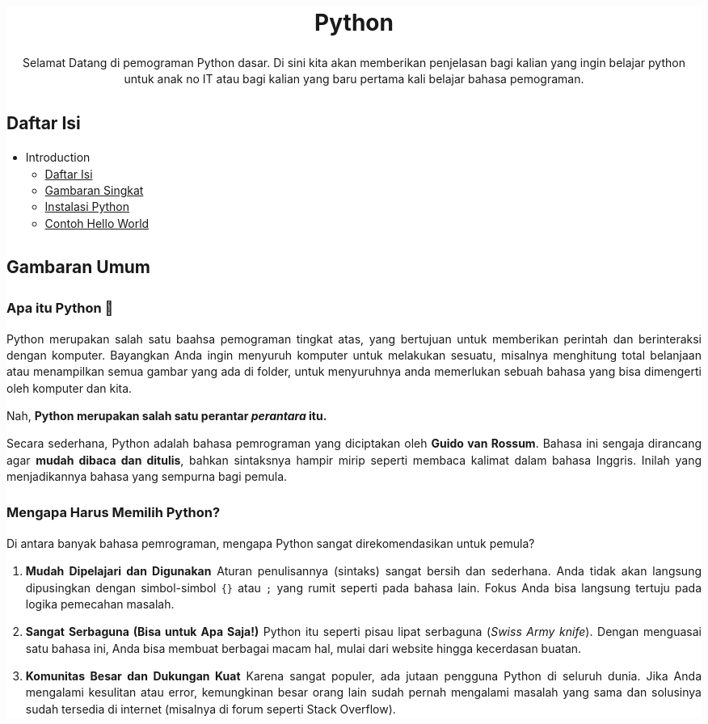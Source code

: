 <div align="center">

  
# Python

Selamat Datang di pemograman Python dasar. Di sini kita akan memberikan penjelasan bagi kalian yang ingin belajar python untuk anak no IT atau bagi kalian yang baru pertama kali belajar bahasa pemograman. 
  
</div>


<a id="1"><h2>Daftar Isi</h2></a>

* Introduction
  * [Daftar Isi](#1)
  * [Gambaran Singkat](#2)
  * [Instalasi Python](#3)
  * [Contoh Hello World](#4)


<a id="2"> <h2>Gambaran Umum</h2> </a>
### Apa itu Python 🐍

<div align="justify">

  Python merupakan salah satu baahsa pemograman tingkat atas, yang bertujuan untuk memberikan perintah dan berinteraksi dengan komputer.
  Bayangkan Anda ingin menyuruh komputer untuk melakukan sesuatu, misalnya menghitung total belanjaan atau menampilkan semua gambar yang ada di folder,
  untuk menyuruhnya anda memerlukan sebuah bahasa yang bisa dimengerti oleh komputer dan kita.

  Nah, **Python merupakan salah satu perantar _perantara_ itu.**


  Secara sederhana, Python adalah bahasa pemrograman yang diciptakan oleh **Guido van Rossum**. Bahasa ini sengaja dirancang agar **mudah dibaca dan ditulis**, bahkan sintaksnya hampir mirip seperti membaca kalimat dalam bahasa Inggris. Inilah yang menjadikannya bahasa yang sempurna bagi pemula.

### Mengapa Harus Memilih Python?

Di antara banyak bahasa pemrograman, mengapa Python sangat direkomendasikan untuk pemula?

1.  **Mudah Dipelajari dan Digunakan**
    Aturan penulisannya (sintaks) sangat bersih dan sederhana. Anda tidak akan langsung dipusingkan dengan simbol-simbol `{}` atau `;` yang rumit seperti pada bahasa lain. Fokus Anda bisa langsung tertuju pada logika pemecahan masalah.

2.  **Sangat Serbaguna (Bisa untuk Apa Saja!)**
    Python itu seperti pisau lipat serbaguna (_Swiss Army knife_). Dengan menguasai satu bahasa ini, Anda bisa membuat berbagai macam hal, mulai dari website hingga kecerdasan buatan.

3.  **Komunitas Besar dan Dukungan Kuat**
    Karena sangat populer, ada jutaan pengguna Python di seluruh dunia. Jika Anda mengalami kesulitan atau error, kemungkinan besar orang lain sudah pernah mengalami masalah yang sama dan solusinya sudah tersedia di internet (misalnya di forum seperti Stack Overflow).
